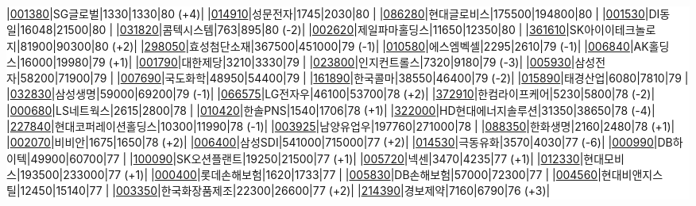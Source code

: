 |[001380](https://finance.daum.net/quotes/A001380)|SG글로벌|1330|1330|80 (+4)|
|[014910](https://finance.daum.net/quotes/A014910)|성문전자|1745|2030|80 |
|[086280](https://finance.daum.net/quotes/A086280)|현대글로비스|175500|194800|80 |
|[001530](https://finance.daum.net/quotes/A001530)|DI동일|16048|21500|80 |
|[031820](https://finance.daum.net/quotes/A031820)|콤텍시스템|763|895|80 (-2)|
|[002620](https://finance.daum.net/quotes/A002620)|제일파마홀딩스|11650|12350|80 |
|[361610](https://finance.daum.net/quotes/A361610)|SK아이이테크놀로지|81900|90300|80 (+2)|
|[298050](https://finance.daum.net/quotes/A298050)|효성첨단소재|367500|451000|79 (-1)|
|[010580](https://finance.daum.net/quotes/A010580)|에스엠벡셀|2295|2610|79 (-1)|
|[006840](https://finance.daum.net/quotes/A006840)|AK홀딩스|16000|19980|79 (+1)|
|[001790](https://finance.daum.net/quotes/A001790)|대한제당|3210|3330|79 |
|[023800](https://finance.daum.net/quotes/A023800)|인지컨트롤스|7320|9180|79 (-3)|
|[005930](https://finance.daum.net/quotes/A005930)|삼성전자|58200|71900|79 |
|[007690](https://finance.daum.net/quotes/A007690)|국도화학|48950|54400|79 |
|[161890](https://finance.daum.net/quotes/A161890)|한국콜마|38550|46400|79 (-2)|
|[015890](https://finance.daum.net/quotes/A015890)|태경산업|6080|7810|79 |
|[032830](https://finance.daum.net/quotes/A032830)|삼성생명|59000|69200|79 (-1)|
|[066575](https://finance.daum.net/quotes/A066575)|LG전자우|46100|53700|78 (+2)|
|[372910](https://finance.daum.net/quotes/A372910)|한컴라이프케어|5230|5800|78 (-2)|
|[000680](https://finance.daum.net/quotes/A000680)|LS네트웍스|2615|2800|78 |
|[010420](https://finance.daum.net/quotes/A010420)|한솔PNS|1540|1706|78 (+1)|
|[322000](https://finance.daum.net/quotes/A322000)|HD현대에너지솔루션|31350|38650|78 (-4)|
|[227840](https://finance.daum.net/quotes/A227840)|현대코퍼레이션홀딩스|10300|11990|78 (-1)|
|[003925](https://finance.daum.net/quotes/A003925)|남양유업우|197760|271000|78 |
|[088350](https://finance.daum.net/quotes/A088350)|한화생명|2160|2480|78 (+1)|
|[002070](https://finance.daum.net/quotes/A002070)|비비안|1675|1650|78 (+2)|
|[006400](https://finance.daum.net/quotes/A006400)|삼성SDI|541000|715000|77 (+2)|
|[014530](https://finance.daum.net/quotes/A014530)|극동유화|3570|4030|77 (-6)|
|[000990](https://finance.daum.net/quotes/A000990)|DB하이텍|49900|60700|77 |
|[100090](https://finance.daum.net/quotes/A100090)|SK오션플랜트|19250|21500|77 (+1)|
|[005720](https://finance.daum.net/quotes/A005720)|넥센|3470|4235|77 (+1)|
|[012330](https://finance.daum.net/quotes/A012330)|현대모비스|193500|233000|77 (+1)|
|[000400](https://finance.daum.net/quotes/A000400)|롯데손해보험|1620|1733|77 |
|[005830](https://finance.daum.net/quotes/A005830)|DB손해보험|57000|72300|77 |
|[004560](https://finance.daum.net/quotes/A004560)|현대비앤지스틸|12450|15140|77 |
|[003350](https://finance.daum.net/quotes/A003350)|한국화장품제조|22300|26600|77 (+2)|
|[214390](https://finance.daum.net/quotes/A214390)|경보제약|7160|6790|76 (+3)|